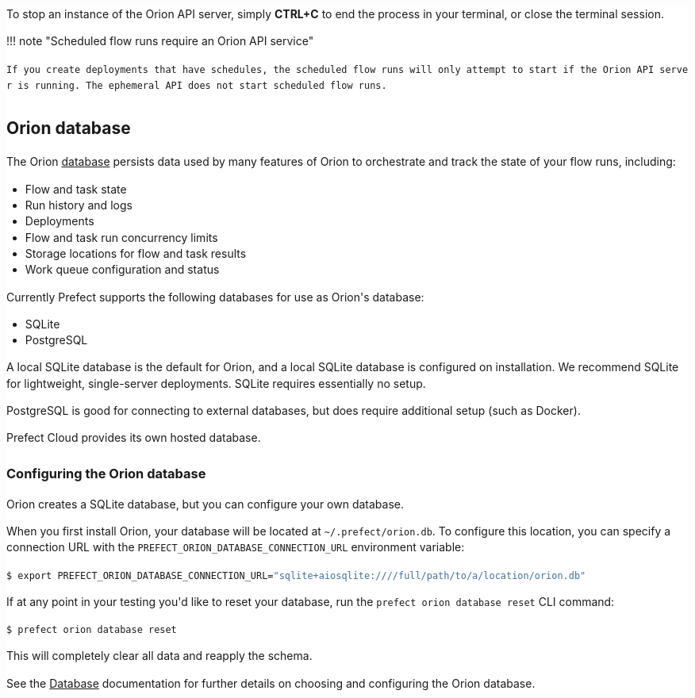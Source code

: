 To stop an instance of the Orion API server, simply **CTRL+C** to end the process in your terminal, or close the terminal session.

!!! note "Scheduled flow runs require an Orion API service"

    If you create deployments that have schedules, the scheduled flow runs will only attempt to start if the Orion API server is running. The ephemeral API does not start scheduled flow runs.

## Orion database

The Orion [database](/concepts/database/) persists data used by many features of Orion to orchestrate and track the state of your flow runs, including:

- Flow and task state
- Run history and logs
- Deployments
- Flow and task run concurrency limits
- Storage locations for flow and task results
- Work queue configuration and status

Currently Prefect supports the following databases for use as Orion's database:

- SQLite
- PostgreSQL

A local SQLite database is the default for Orion, and a local SQLite database is configured on installation. We recommend SQLite for lightweight, single-server deployments. SQLite requires essentially no setup.

PostgreSQL is good for connecting to external databases, but does require additional setup (such as Docker).

Prefect Cloud provides its own hosted database.

### Configuring the Orion database

Orion creates a SQLite database, but you can configure your own database. 

When you first install Orion, your database will be located at `~/.prefect/orion.db`. To configure this location, you can specify a connection URL with the `PREFECT_ORION_DATABASE_CONNECTION_URL` environment variable:

```bash
$ export PREFECT_ORION_DATABASE_CONNECTION_URL="sqlite+aiosqlite:////full/path/to/a/location/orion.db"
```
If at any point in your testing you'd like to reset your database, run the `prefect orion database reset` CLI command:  

```bash
$ prefect orion database reset
```

This will completely clear all data and reapply the schema.

See the [Database](/concepts/database/) documentation for further details on choosing and configuring the Orion database.
